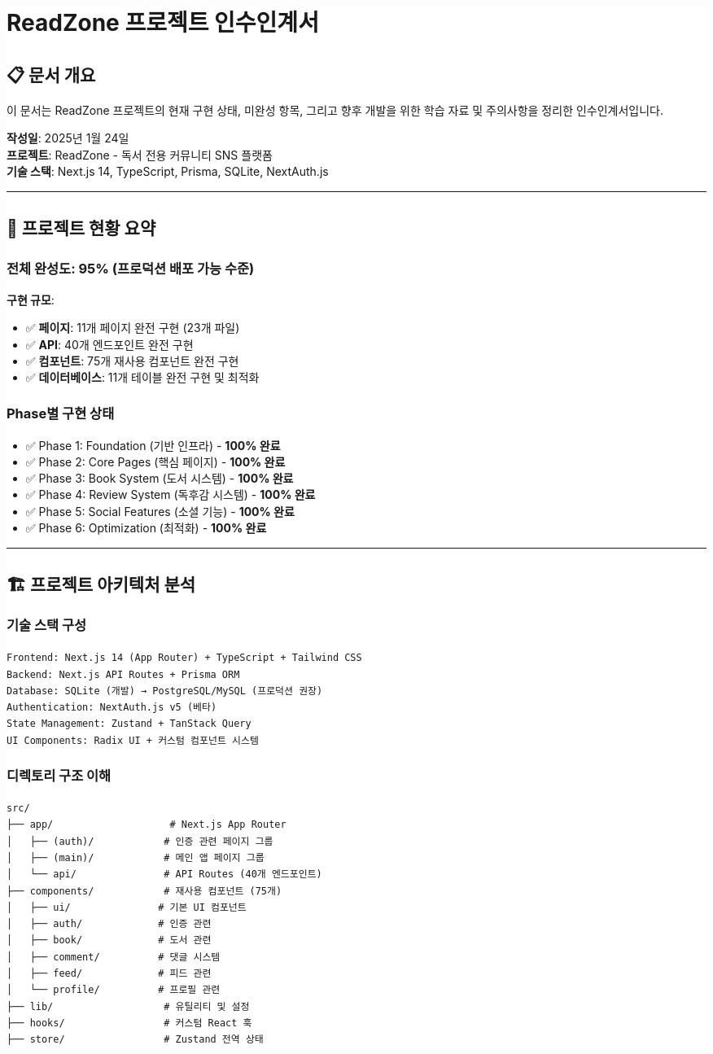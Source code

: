 # ReadZone 프로젝트 인수인계서

## 📋 문서 개요

이 문서는 ReadZone 프로젝트의 현재 구현 상태, 미완성 항목, 그리고 향후 개발을 위한 학습 자료 및 주의사항을 정리한 인수인계서입니다.

**작성일**: 2025년 1월 24일  
**프로젝트**: ReadZone - 독서 전용 커뮤니티 SNS 플랫폼  
**기술 스택**: Next.js 14, TypeScript, Prisma, SQLite, NextAuth.js  

---

## 🎯 프로젝트 현황 요약

### 전체 완성도: **95%** (프로덕션 배포 가능 수준)

**구현 규모**:
- ✅ **페이지**: 11개 페이지 완전 구현 (23개 파일)
- ✅ **API**: 40개 엔드포인트 완전 구현
- ✅ **컴포넌트**: 75개 재사용 컴포넌트 완전 구현
- ✅ **데이터베이스**: 11개 테이블 완전 구현 및 최적화

### Phase별 구현 상태
- ✅ Phase 1: Foundation (기반 인프라) - **100% 완료**
- ✅ Phase 2: Core Pages (핵심 페이지) - **100% 완료**
- ✅ Phase 3: Book System (도서 시스템) - **100% 완료**
- ✅ Phase 4: Review System (독후감 시스템) - **100% 완료**
- ✅ Phase 5: Social Features (소셜 기능) - **100% 완료**
- ✅ Phase 6: Optimization (최적화) - **100% 완료**

---

## 🏗️ 프로젝트 아키텍처 분석

### 기술 스택 구성
```
Frontend: Next.js 14 (App Router) + TypeScript + Tailwind CSS
Backend: Next.js API Routes + Prisma ORM
Database: SQLite (개발) → PostgreSQL/MySQL (프로덕션 권장)
Authentication: NextAuth.js v5 (베타)
State Management: Zustand + TanStack Query
UI Components: Radix UI + 커스텀 컴포넌트 시스템
```

### 디렉토리 구조 이해
```
src/
├── app/                    # Next.js App Router
│   ├── (auth)/            # 인증 관련 페이지 그룹
│   ├── (main)/            # 메인 앱 페이지 그룹
│   └── api/               # API Routes (40개 엔드포인트)
├── components/            # 재사용 컴포넌트 (75개)
│   ├── ui/               # 기본 UI 컴포넌트
│   ├── auth/             # 인증 관련
│   ├── book/             # 도서 관련
│   ├── comment/          # 댓글 시스템
│   ├── feed/             # 피드 관련
│   └── profile/          # 프로필 관련
├── lib/                   # 유틸리티 및 설정
├── hooks/                 # 커스텀 React 훅
├── store/                 # Zustand 전역 상태
```